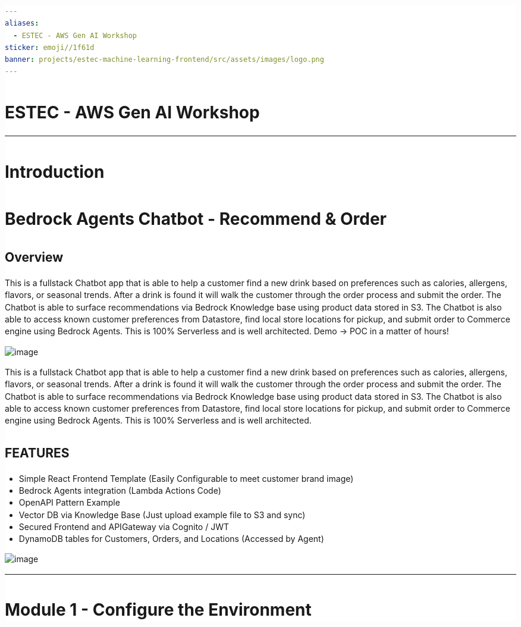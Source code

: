 ```yaml
---
aliases:
  - ESTEC - AWS Gen AI Workshop
sticker: emoji//1f61d
banner: projects/estec-machine-learning-frontend/src/assets/images/logo.png
---
```

# ESTEC - AWS Gen AI Workshop

```table-of-contents
```
---
# **Introduction**

# Bedrock Agents Chatbot - Recommend & Order

## Overview

This is a fullstack Chatbot app that is able to help a customer find a new drink based on preferences such as calories, allergens, flavors, or seasonal trends. After a drink is found it will walk the customer through the order process and submit the order. The Chatbot is able to surface recommendations via Bedrock Knowledge base using product data stored in S3. The Chatbot is also able to access known customer preferences from Datastore, find local store locations for pickup, and submit order to Commerce engine using Bedrock Agents. This is 100% Serverless and is well architected. Demo -> POC in a matter of hours!

![image](https://static.us-east-1.prod.workshops.aws/3c5f300d-68b0-4f53-b425-2003a434e39b/static/ui.png?Key-Pair-Id=K36Q2WVO3JP7QD&Policy=eyJTdGF0ZW1lbnQiOlt7IlJlc291cmNlIjoiaHR0cHM6Ly9zdGF0aWMudXMtZWFzdC0xLnByb2Qud29ya3Nob3BzLmF3cy8zYzVmMzAwZC02OGIwLTRmNTMtYjQyNS0yMDAzYTQzNGUzOWIvKiIsIkNvbmRpdGlvbiI6eyJEYXRlTGVzc1RoYW4iOnsiQVdTOkVwb2NoVGltZSI6MTc0NzA5ODYxOH19fV19&Signature=ArfC2nN-aKUqRaBO5pln9x23qRBhkYdeoNMMbwM5mZ8YKq%7EpsWotCirljOajNltmvafHzQygmrqSEAuF8yaf16%7E5T6fzlOmJnUbjYHrQtOH00nCV41DjYJT6sfkSkAvy-ANOsZ8b9SO1UKx6Mf4TmhfNwMxHfpVzby5ZpaxYLHBRcHAcyfGrm4uRva0VdXNlVJefWKmR-ioCXZRTKeWI3t6YoZFj2khnB62lRDQJxoQ3l8F3rO2N2jpLuGC8Zrtqd2j0v6XwtOS9OeeE4k2KgHA9CVMjQuKCszo8gIZZnPUIkznLrh1926gWvz7CTx1GlQaXpT9fNEzzt1A2wsSRUg__)

This is a fullstack Chatbot app that is able to help a customer find a new drink based on preferences such as calories, allergens, flavors, or seasonal trends. After a drink is found it will walk the customer through the order process and submit the order. The Chatbot is able to surface recommendations via Bedrock Knowledge base using product data stored in S3. The Chatbot is also able to access known customer preferences from Datastore, find local store locations for pickup, and submit order to Commerce engine using Bedrock Agents. This is 100% Serverless and is well architected.
## FEATURES

- Simple React Frontend Template (Easily Configurable to meet customer brand image)
- Bedrock Agents integration (Lambda Actions Code)
- OpenAPI Pattern Example
- Vector DB via Knowledge Base (Just upload example file to S3 and sync)
- Secured Frontend and APIGateway via Cognito / JWT
- DynamoDB tables for Customers, Orders, and Locations (Accessed by Agent)

![image](https://static.us-east-1.prod.workshops.aws/3c5f300d-68b0-4f53-b425-2003a434e39b/static/architecture.png?Key-Pair-Id=K36Q2WVO3JP7QD&Policy=eyJTdGF0ZW1lbnQiOlt7IlJlc291cmNlIjoiaHR0cHM6Ly9zdGF0aWMudXMtZWFzdC0xLnByb2Qud29ya3Nob3BzLmF3cy8zYzVmMzAwZC02OGIwLTRmNTMtYjQyNS0yMDAzYTQzNGUzOWIvKiIsIkNvbmRpdGlvbiI6eyJEYXRlTGVzc1RoYW4iOnsiQVdTOkVwb2NoVGltZSI6MTc0NzA5ODYxOH19fV19&Signature=ArfC2nN-aKUqRaBO5pln9x23qRBhkYdeoNMMbwM5mZ8YKq%7EpsWotCirljOajNltmvafHzQygmrqSEAuF8yaf16%7E5T6fzlOmJnUbjYHrQtOH00nCV41DjYJT6sfkSkAvy-ANOsZ8b9SO1UKx6Mf4TmhfNwMxHfpVzby5ZpaxYLHBRcHAcyfGrm4uRva0VdXNlVJefWKmR-ioCXZRTKeWI3t6YoZFj2khnB62lRDQJxoQ3l8F3rO2N2jpLuGC8Zrtqd2j0v6XwtOS9OeeE4k2KgHA9CVMjQuKCszo8gIZZnPUIkznLrh1926gWvz7CTx1GlQaXpT9fNEzzt1A2wsSRUg__)

---
# Module 1 - Configure the Environment
